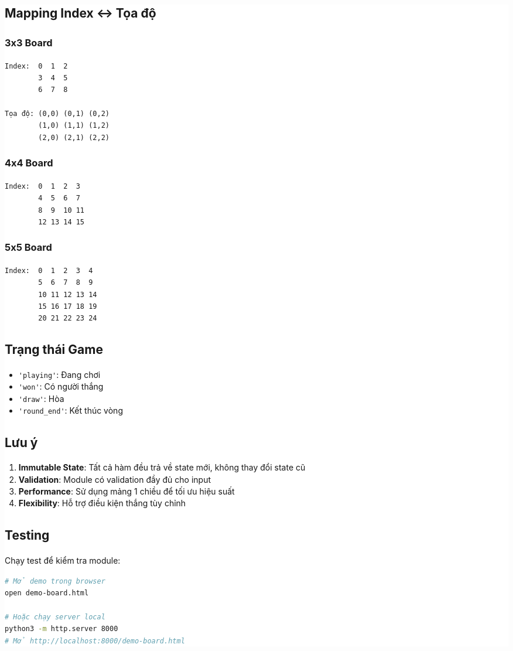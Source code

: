 ## Mapping Index ↔ Tọa độ

### 3x3 Board
```
Index:  0  1  2
        3  4  5
        6  7  8

Tọa độ: (0,0) (0,1) (0,2)
        (1,0) (1,1) (1,2)
        (2,0) (2,1) (2,2)
```

### 4x4 Board
```
Index:  0  1  2  3
        4  5  6  7
        8  9  10 11
        12 13 14 15
```

### 5x5 Board
```
Index:  0  1  2  3  4
        5  6  7  8  9
        10 11 12 13 14
        15 16 17 18 19
        20 21 22 23 24
```

## Trạng thái Game

- `'playing'`: Đang chơi
- `'won'`: Có người thắng
- `'draw'`: Hòa
- `'round_end'`: Kết thúc vòng

## Lưu ý

1. **Immutable State**: Tất cả hàm đều trả về state mới, không thay đổi state cũ
2. **Validation**: Module có validation đầy đủ cho input
3. **Performance**: Sử dụng mảng 1 chiều để tối ưu hiệu suất
4. **Flexibility**: Hỗ trợ điều kiện thắng tùy chỉnh

## Testing

Chạy test để kiểm tra module:

```bash
# Mở demo trong browser
open demo-board.html

# Hoặc chạy server local
python3 -m http.server 8000
# Mở http://localhost:8000/demo-board.html
```
